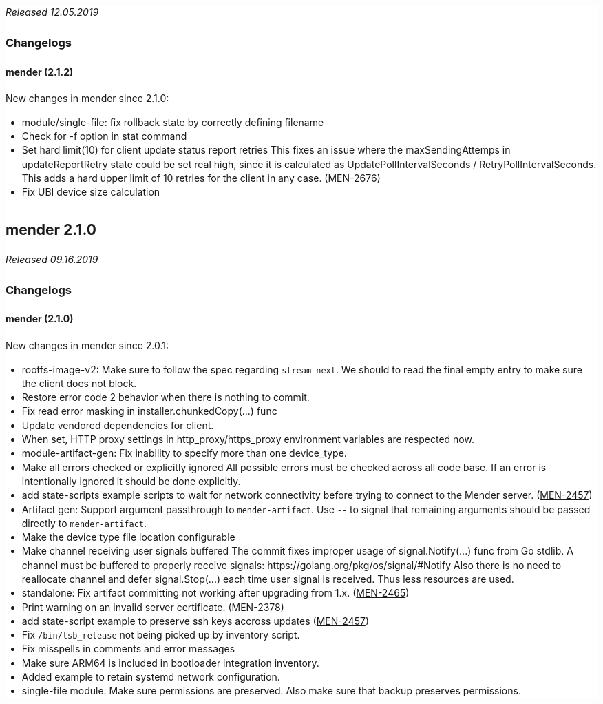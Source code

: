 _Released 12.05.2019_

### Changelogs

#### mender (2.1.2)

New changes in mender since 2.1.0:

* module/single-file: fix rollback state by correctly defining filename
* Check for -f option in stat command
* Set hard limit(10) for client update status report retries
This fixes an issue where the maxSendingAttemps in
updateReportRetry state could be set real high, since it is calculated
as UpdatePollIntervalSeconds / RetryPollIntervalSeconds. This adds a
hard upper limit of 10 retries for the client in any case.
([MEN-2676](https://northerntech.atlassian.net/browse/MEN-2676))
* Fix UBI device size calculation

## mender 2.1.0

_Released 09.16.2019_

### Changelogs

#### mender (2.1.0)

New changes in mender since 2.0.1:

* rootfs-image-v2: Make sure to follow the spec regarding `stream-next`.
We should to read the final empty entry to make sure the client does
not block.
* Restore error code 2 behavior when there is nothing to commit.
* Fix read error masking in installer.chunkedCopy(...) func
* Update vendored dependencies for client.
* When set, HTTP proxy settings in http_proxy/https_proxy environment variables are respected now.
* module-artifact-gen: Fix inability to specify more than one device_type.
* Make all errors checked or explicitly ignored
All possible errors must be checked across all code base.
If an error is intentionally ignored it should be done explicitly.
* add state-scripts example scripts to wait for network connectivity
before trying to connect to the Mender server.
([MEN-2457](https://northerntech.atlassian.net/browse/MEN-2457))
* Artifact gen: Support argument passthrough to `mender-artifact`.
Use `--` to signal that remaining arguments should be passed directly
to `mender-artifact`.
* Make the device type file location configurable
* Make channel receiving user signals buffered
The commit fixes improper usage of signal.Notify(...) func from Go stdlib.
A channel must be buffered to properly receive signals:
https://golang.org/pkg/os/signal/#Notify
Also there is no need to reallocate channel and defer signal.Stop(...)
each time user signal is received. Thus less resources are used.
* standalone: Fix artifact committing not working after upgrading from 1.x.
([MEN-2465](https://northerntech.atlassian.net/browse/MEN-2465))
* Print warning on an invalid server certificate.
([MEN-2378](https://northerntech.atlassian.net/browse/MEN-2378))
* add state-script example to preserve ssh keys accross updates
([MEN-2457](https://northerntech.atlassian.net/browse/MEN-2457))
* Fix `/bin/lsb_release` not being picked up by inventory script.
* Fix misspells in comments and error messages
* Make sure ARM64 is included in bootloader integration inventory.
* Added example to retain systemd network configuration.
* single-file module: Make sure permissions are preserved.
Also make sure that backup preserves permissions.
